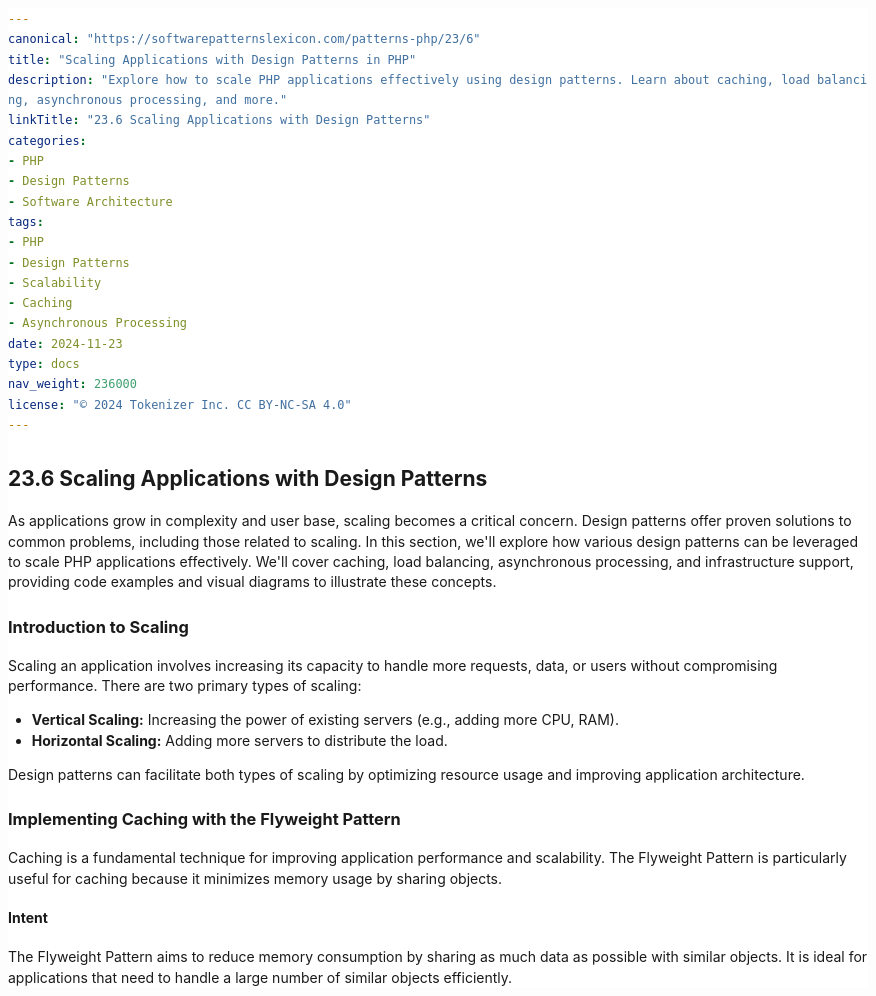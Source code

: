 ```yaml
---
canonical: "https://softwarepatternslexicon.com/patterns-php/23/6"
title: "Scaling Applications with Design Patterns in PHP"
description: "Explore how to scale PHP applications effectively using design patterns. Learn about caching, load balancing, asynchronous processing, and more."
linkTitle: "23.6 Scaling Applications with Design Patterns"
categories:
- PHP
- Design Patterns
- Software Architecture
tags:
- PHP
- Design Patterns
- Scalability
- Caching
- Asynchronous Processing
date: 2024-11-23
type: docs
nav_weight: 236000
license: "© 2024 Tokenizer Inc. CC BY-NC-SA 4.0"
---
```


## 23.6 Scaling Applications with Design Patterns

As applications grow in complexity and user base, scaling becomes a critical concern. Design patterns offer proven solutions to common problems, including those related to scaling. In this section, we'll explore how various design patterns can be leveraged to scale PHP applications effectively. We'll cover caching, load balancing, asynchronous processing, and infrastructure support, providing code examples and visual diagrams to illustrate these concepts.

### Introduction to Scaling

Scaling an application involves increasing its capacity to handle more requests, data, or users without compromising performance. There are two primary types of scaling:

- **Vertical Scaling:** Increasing the power of existing servers (e.g., adding more CPU, RAM).
- **Horizontal Scaling:** Adding more servers to distribute the load.

Design patterns can facilitate both types of scaling by optimizing resource usage and improving application architecture.

### Implementing Caching with the Flyweight Pattern

Caching is a fundamental technique for improving application performance and scalability. The Flyweight Pattern is particularly useful for caching because it minimizes memory usage by sharing objects.

#### Intent

The Flyweight Pattern aims to reduce memory consumption by sharing as much data as possible with similar objects. It is ideal for applications that need to handle a large number of similar objects efficiently.
